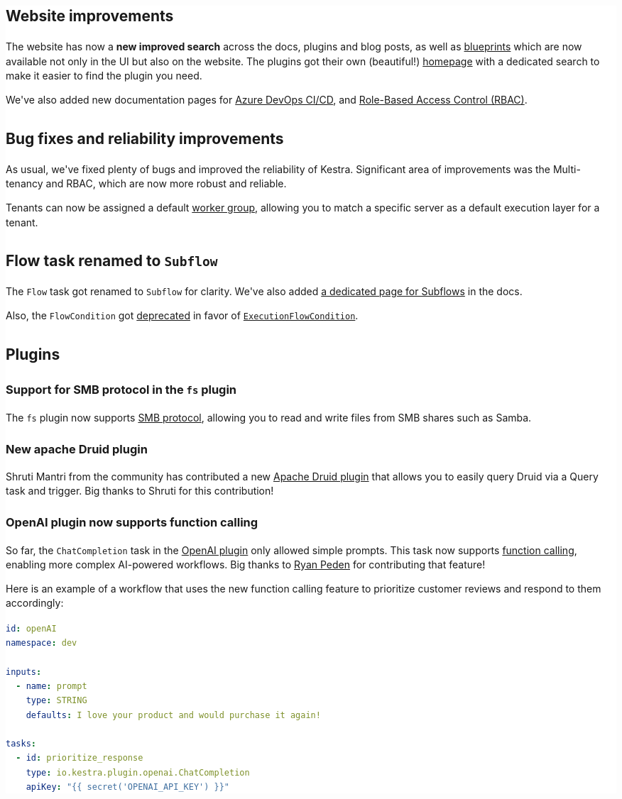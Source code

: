 ## Website improvements

The website has now a **new improved search** across the docs, plugins and blog posts, as well as [blueprints](https://kestra.io/blueprints) which are now available not only in the UI but also on the website. The plugins got their own (beautiful!) [homepage](https://kestra.io/plugins) with a dedicated search to make it easier to find the plugin you need.

We've also added new documentation pages for [Azure DevOps CI/CD](https://kestra.io/docs/developer-guide/cicd/05-azure-devops), and [Role-Based Access Control (RBAC)](https://kestra.io/docs/kestra-editions/rbac).

## Bug fixes and reliability improvements

As usual, we've fixed plenty of bugs and improved the reliability of Kestra. Significant area of improvements was the Multi-tenancy and RBAC, which are now more robust and reliable.

Tenants can now be assigned a default [worker group](https://kestra.io/docs/concepts/worker-group), allowing you to match a specific server as a default execution layer for a tenant.

## Flow task renamed to `Subflow`

The `Flow` task got renamed to `Subflow` for clarity. We've also added [a dedicated page for Subflows](https://kestra.io/docs/concepts/subflows) in the docs.

Also, the `FlowCondition` got [deprecated](https://github.com/kestra-io/kestra/issues/2327) in favor of [`ExecutionFlowCondition`](https://kestra.io/plugins/core/conditions/io.kestra.core.models.conditions.types.executionflowcondition).


## Plugins

### Support for SMB protocol in the `fs` plugin

The `fs` plugin now supports [SMB protocol](https://kestra.io/plugins/plugin-fs#smb), allowing you to read and write files from SMB shares such as Samba.

### New apache Druid plugin

Shruti Mantri from the community has contributed a new [Apache Druid plugin](https://kestra.io/plugins/plugin-jdbc-druid) that allows you to easily query Druid via a Query task and trigger. Big thanks to Shruti for this contribution!

### OpenAI plugin now supports function calling

So far, the `ChatCompletion` task in the [OpenAI plugin](https://kestra.io/plugins/plugin-openai) only allowed simple prompts. This task now supports [function calling](https://platform.openai.com/docs/guides/function-calling), enabling more complex AI-powered workflows. Big thanks to [Ryan Peden](https://github.com/kestra-io/plugin-openai/pull/5) for contributing that feature!

Here is an example of a workflow that uses the new function calling feature to prioritize customer reviews and respond to them accordingly:

```yaml
id: openAI
namespace: dev

inputs:
  - name: prompt
    type: STRING
    defaults: I love your product and would purchase it again!

tasks:
  - id: prioritize_response
    type: io.kestra.plugin.openai.ChatCompletion
    apiKey: "{{ secret('OPENAI_API_KEY') }}"
```